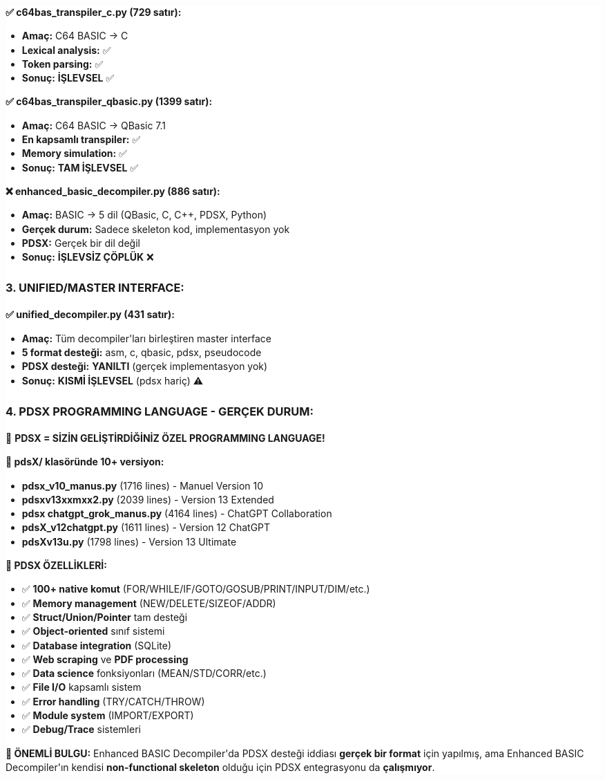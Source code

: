 **✅ c64bas_transpiler_c.py (729 satır):**
- **Amaç:** C64 BASIC → C
- **Lexical analysis:** ✅
- **Token parsing:** ✅
- **Sonuç:** **İŞLEVSEL** ✅

**✅ c64bas_transpiler_qbasic.py (1399 satır):**
- **Amaç:** C64 BASIC → QBasic 7.1
- **En kapsamlı transpiler:** ✅
- **Memory simulation:** ✅
- **Sonuç:** **TAM İŞLEVSEL** ✅

**❌ enhanced_basic_decompiler.py (886 satır):**
- **Amaç:** BASIC → 5 dil (QBasic, C, C++, PDSX, Python)
- **Gerçek durum:** Sadece skeleton kod, implementasyon yok
- **PDSX:** Gerçek bir dil değil
- **Sonuç:** **İŞLEVSİZ ÇÖPLÜK** ❌

### **3. UNIFIED/MASTER INTERFACE:**

**✅ unified_decompiler.py (431 satır):**
- **Amaç:** Tüm decompiler'ları birleştiren master interface
- **5 format desteği:** asm, c, qbasic, pdsx, pseudocode
- **PDSX desteği:** **YANILTI** (gerçek implementasyon yok)
- **Sonuç:** **KISMİ İŞLEVSEL** (pdsx hariç) ⚠️

### **4. PDSX PROGRAMMING LANGUAGE - GERÇEK DURUM:**

🎯 **PDSX = SİZİN GELİŞTİRDİĞİNİZ ÖZEL PROGRAMMING LANGUAGE!**

**📁 pdsX/ klasöründe 10+ versiyon:**
- **pdsx_v10_manus.py** (1716 lines) - Manuel Version 10
- **pdsxv13xxmxx2.py** (2039 lines) - Version 13 Extended  
- **pdsx chatgpt_grok_manus.py** (4164 lines) - ChatGPT Collaboration
- **pdsX_v12chatgpt.py** (1611 lines) - Version 12 ChatGPT
- **pdsXv13u.py** (1798 lines) - Version 13 Ultimate

**🔧 PDSX ÖZELLİKLERİ:**
- ✅ **100+ native komut** (FOR/WHILE/IF/GOTO/GOSUB/PRINT/INPUT/DIM/etc.)
- ✅ **Memory management** (NEW/DELETE/SIZEOF/ADDR)
- ✅ **Struct/Union/Pointer** tam desteği  
- ✅ **Object-oriented** sınıf sistemi
- ✅ **Database integration** (SQLite)
- ✅ **Web scraping** ve **PDF processing**
- ✅ **Data science** fonksiyonları (MEAN/STD/CORR/etc.)
- ✅ **File I/O** kapsamlı sistem
- ✅ **Error handling** (TRY/CATCH/THROW)
- ✅ **Module system** (IMPORT/EXPORT)
- ✅ **Debug/Trace** sistemleri

**🚨 ÖNEMLİ BULGU:**
Enhanced BASIC Decompiler'da PDSX desteği iddiası **gerçek bir format** için yapılmış, ama Enhanced BASIC Decompiler'ın kendisi **non-functional skeleton** olduğu için PDSX entegrasyonu da **çalışmıyor**.
